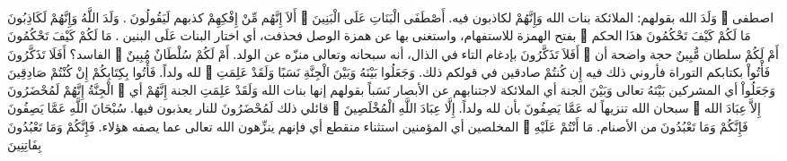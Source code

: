 أَلاَ إِنَّهُم مِّنْ إِفْكِهِمْ
كذبهم
لَيَقُولُونَ
.
وَلَدَ اللَّهُ وَإِنَّهُمْ لَكَاذِبُونَ

وَلَدَ الله
بقولهم: الملائكة بنات الله
وَإِنَّهُمْ لكاذبون
فيه.
أَصْطَفَى الْبَنَاتِ عَلَى الْبَنِينَ

اصطفى
بفتح الهمزة للاستفهام، واستغنى بها عن همزة الوصل فحذفت، أي اختار
البنات عَلَى البنين
.
مَا لَكُمْ كَيْفَ تَحْكُمُونَ

مَا لَكُمْ كَيْفَ تَحْكُمُونَ
هذَا الحكم الفاسد؟
أَفَلَا تَذَكَّرُونَ

أَفَلاَ تَذَكَّرُونَ
بإدغام التاء في الذال، أنه سبحانه وتعالى منزّه عن الولد.
أَمْ لَكُمْ سُلْطَانٌ مُبِينٌ

أَمْ لَكُمْ سلطان مُّبِينٌ
حجة واضحة أن لله ولداً.
فَأْتُوا بِكِتَابِكُمْ إِنْ كُنْتُمْ صَادِقِينَ

فَأْتُواْ بكتابكم
التوراة فأروني ذلك فيه
إِن كُنتُمْ صادقين
في قولكم ذلك.
وَجَعَلُوا بَيْنَهُ وَبَيْنَ الْجِنَّةِ نَسَبًا وَلَقَدْ عَلِمَتِ الْجِنَّةُ إِنَّهُمْ لَمُحْضَرُونَ

وَجَعَلُواْ
أي المشركين
بَيْنَهُ
تعالى
وَبَيْنَ الجنة
أي الملائكة لاجتنابهم عن الأبصار
نَسَباً
بقولهم إنها بنات الله
وَلَقَدْ عَلِمَتِ الجنة إِنَّهُمْ
أي قائلي ذلك
لَمُحْضَرُونَ
للنار يعذبون فيها.
سُبْحَانَ اللَّهِ عَمَّا يَصِفُونَ

سبحان الله
تنزيهاً له
عَمَّا يَصِفُونَ
بأن لله ولداً.
إِلَّا عِبَادَ اللَّهِ الْمُخْلَصِينَ

إِلاَّ عِبَادَ الله المخلصين
أي المؤمنين استثناء منقطع أي فإنهم ينزِّهون الله تعالى عما يصفه هؤلاء.
فَإِنَّكُمْ وَمَا تَعْبُدُونَ

فَإِنَّكُمْ وَمَا تَعْبُدُونَ
من الأصنام.
مَا أَنْتُمْ عَلَيْهِ بِفَاتِنِينَ